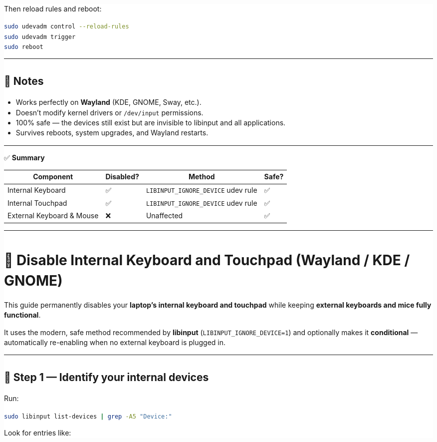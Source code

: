 Then reload rules and reboot:

```bash
sudo udevadm control --reload-rules
sudo udevadm trigger
sudo reboot
```

---

## 🧠 Notes

* Works perfectly on **Wayland** (KDE, GNOME, Sway, etc.).
* Doesn’t modify kernel drivers or `/dev/input` permissions.
* 100% safe — the devices still exist but are invisible to libinput and all applications.
* Survives reboots, system upgrades, and Wayland restarts.

---

✅ **Summary**

| Component                 | Disabled? | Method                             | Safe? |
| ------------------------- | --------- | ---------------------------------- | ----- |
| Internal Keyboard         | ✅         | `LIBINPUT_IGNORE_DEVICE` udev rule | ✅     |
| Internal Touchpad         | ✅         | `LIBINPUT_IGNORE_DEVICE` udev rule | ✅     |
| External Keyboard & Mouse | ❌         | Unaffected                         | ✅     |

---





# 🧭 Disable Internal Keyboard and Touchpad (Wayland / KDE / GNOME)

This guide permanently disables your **laptop’s internal keyboard and touchpad**
while keeping **external keyboards and mice fully functional**.

It uses the modern, safe method recommended by **libinput** (`LIBINPUT_IGNORE_DEVICE=1`)
and optionally makes it **conditional** — automatically re-enabling when no external keyboard is plugged in.

---

## 🧩 Step 1 — Identify your internal devices

Run:

```bash
sudo libinput list-devices | grep -A5 "Device:"
```

Look for entries like:

